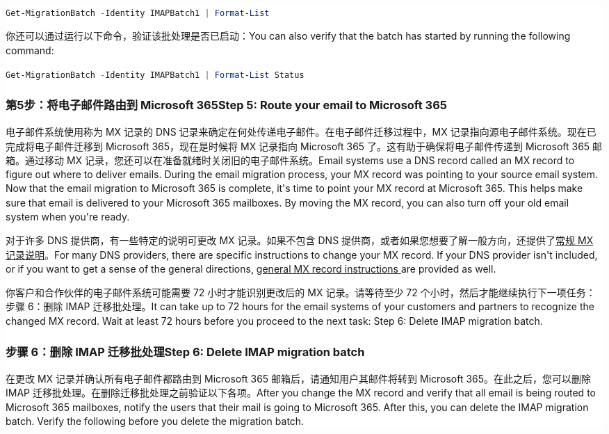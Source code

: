 ```powershell
Get-MigrationBatch -Identity IMAPBatch1 | Format-List
```

<span data-ttu-id="1b7d2-201">你还可以通过运行以下命令，验证该批处理是否已启动：</span><span class="sxs-lookup"><span data-stu-id="1b7d2-201">You can also verify that the batch has started by running the following command:</span></span>
  
```powershell
Get-MigrationBatch -Identity IMAPBatch1 | Format-List Status
```

### <a name="step-5-route-your-email-to-microsoft-365"></a><span data-ttu-id="1b7d2-202">第5步：将电子邮件路由到 Microsoft 365</span><span class="sxs-lookup"><span data-stu-id="1b7d2-202">Step 5: Route your email to Microsoft 365</span></span>
<span data-ttu-id="1b7d2-203"><a name="BK_Step5"> </a></span><span class="sxs-lookup"><span data-stu-id="1b7d2-203"><a name="BK_Step5"> </a></span></span>

<span data-ttu-id="1b7d2-p124">电子邮件系统使用称为 MX 记录的 DNS 记录来确定在何处传递电子邮件。在电子邮件迁移过程中，MX 记录指向源电子邮件系统。现在已完成将电子邮件迁移到 Microsoft 365，现在是时候将 MX 记录指向 Microsoft 365 了。这有助于确保将电子邮件传递到 Microsoft 365 邮箱。通过移动 MX 记录，您还可以在准备就绪时关闭旧的电子邮件系统。</span><span class="sxs-lookup"><span data-stu-id="1b7d2-p124">Email systems use a DNS record called an MX record to figure out where to deliver emails. During the email migration process, your MX record was pointing to your source email system. Now that the email migration to Microsoft 365 is complete, it's time to point your MX record at Microsoft 365. This helps make sure that email is delivered to your Microsoft 365 mailboxes. By moving the MX record, you can also turn off your old email system when you're ready.</span></span> 
  
<span data-ttu-id="1b7d2-p125">对于许多 DNS 提供商，有一些特定的说明可更改 MX 记录。如果不包含 DNS 提供商，或者如果您想要了解一般方向，还提供了[常规 MX 记录说明](https://go.microsoft.com/fwlink/?LinkId=397449)。</span><span class="sxs-lookup"><span data-stu-id="1b7d2-p125">For many DNS providers, there are specific instructions to change your MX record. If your DNS provider isn't included, or if you want to get a sense of the general directions, [general MX record instructions ](https://go.microsoft.com/fwlink/?LinkId=397449) are provided as well.</span></span>
  
<span data-ttu-id="1b7d2-p126">你客户和合作伙伴的电子邮件系统可能需要 72 小时才能识别更改后的 MX 记录。请等待至少 72 个小时，然后才能继续执行下一项任务：步骤 6：删除 IMAP 迁移批处理。</span><span class="sxs-lookup"><span data-stu-id="1b7d2-p126">It can take up to 72 hours for the email systems of your customers and partners to recognize the changed MX record. Wait at least 72 hours before you proceed to the next task: Step 6: Delete IMAP migration batch.</span></span> 
  
### <a name="step-6-delete-imap-migration-batch"></a><span data-ttu-id="1b7d2-213">步骤 6：删除 IMAP 迁移批处理</span><span class="sxs-lookup"><span data-stu-id="1b7d2-213">Step 6: Delete IMAP migration batch</span></span>
<span data-ttu-id="1b7d2-214"><a name="BK_Step6"> </a></span><span class="sxs-lookup"><span data-stu-id="1b7d2-214"><a name="BK_Step6"> </a></span></span>

<span data-ttu-id="1b7d2-p127">在更改 MX 记录并确认所有电子邮件都路由到 Microsoft 365 邮箱后，请通知用户其邮件将转到 Microsoft 365。在此之后，您可以删除 IMAP 迁移批处理。在删除迁移批处理之前验证以下各项。</span><span class="sxs-lookup"><span data-stu-id="1b7d2-p127">After you change the MX record and verify that all email is being routed to Microsoft 365 mailboxes, notify the users that their mail is going to Microsoft 365. After this, you can delete the IMAP migration batch. Verify the following before you delete the migration batch.</span></span>
  